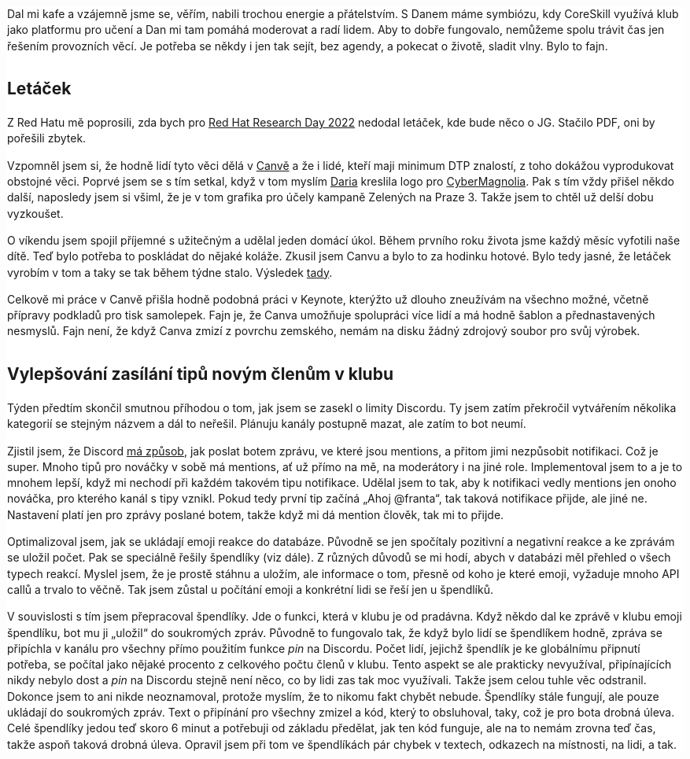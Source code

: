Dal mi kafe a vzájemně jsme se, věřím, nabili trochou energie a přátelstvím. S Danem máme symbiózu, kdy CoreSkill využívá klub jako platformu pro učení a Dan mi tam pomáhá moderovat a radí lidem. Aby to dobře fungovalo, nemůžeme spolu trávit čas jen řešením provozních věcí. Je potřeba se někdy i jen tak sejít, bez agendy, a pokecat o životě, sladit vlny. Bylo to fajn.


## Letáček

Z Red Hatu mě poprosili, zda bych pro [Red Hat Research Day 2022](https://research.redhat.com/red-hat-research-day-europe-2022/) nedodal letáček, kde bude něco o JG. Stačilo PDF, oni by pořešili zbytek.

Vzpomněl jsem si, že hodně lidí tyto věci dělá v [Canvě](https://canva.com/) a že i lidé, kteří maji minimum DTP znalostí, z toho dokážou vyprodukovat obstojné věci. Poprvé jsem se s tím setkal, když v tom myslím [Daria](https://dariagrudzien.com/) kreslila logo pro [CyberMagnolia](https://cybermagnolia.com/). Pak s tím vždy přišel někdo další, naposledy jsem si všiml, že je v tom grafika pro účely kampaně Zelených na Praze 3. Takže jsem to chtěl už delší dobu vyzkoušet.

O víkendu jsem spojil příjemné s užitečným a udělal jeden domácí úkol. Během prvního roku života jsme každý měsíc vyfotili naše dítě. Teď bylo potřeba to poskládat do nějaké koláže. Zkusil jsem Canvu a bylo to za hodinku hotové. Bylo tedy jasné, že letáček vyrobím v tom a taky se tak během týdne stalo. Výsledek [tady](https://www.canva.com/design/DAFLjAmrIxw/-7N1cgk5s8-L9cbV-r1vLQ/view?utm_content=DAFLjAmrIxw&utm_campaign=designshare&utm_medium=link2&utm_source=sharebutton).

Celkově mi práce v Canvě přišla hodně podobná práci v Keynote, kterýžto už dlouho zneužívám na všechno možné, včetně přípravy podkladů pro tisk samolepek. Fajn je, že Canva umožňuje spolupráci více lidí a má hodně šablon a přednastavených nesmyslů. Fajn není, že když Canva zmizí z povrchu zemského, nemám na disku žádný zdrojový soubor pro svůj výrobek.


## Vylepšování zasílání tipů novým členům v klubu

Týden předtím skončil smutnou příhodou o tom, jak jsem se zasekl o limity Discordu. Ty jsem zatím překročil vytvářením několika kategorií se stejným názvem a dál to neřešil. Plánuju kanály postupně mazat, ale zatím to bot neumí.

Zjistil jsem, že Discord [má způsob](https://stackoverflow.com/q/60764755/325365), jak poslat botem zprávu, ve které jsou mentions, a přitom jimi nezpůsobit notifikaci. Což je super. Mnoho tipů pro nováčky v sobě má mentions, ať už přímo na mě, na moderátory i na jiné role. Implementoval jsem to a je to mnohem lepší, když mi nechodí při každém takovém tipu notifikace. Udělal jsem to tak, aby k notifikaci vedly mentions jen onoho nováčka, pro kterého kanál s tipy vznikl. Pokud tedy první tip začíná „Ahoj @franta“, tak taková notifikace přijde, ale jiné ne. Nastavení platí jen pro zprávy poslané botem, takže když mi dá mention člověk, tak mi to přijde.

Optimalizoval jsem, jak se ukládají emoji reakce do databáze. Původně se jen spočítaly pozitivní a negativní reakce a ke zprávám se uložil počet. Pak se speciálně řešily špendlíky (viz dále). Z různých důvodů se mi hodí, abych v databázi měl přehled o všech typech reakcí. Myslel jsem, že je prostě stáhnu a uložím, ale informace o tom, přesně od koho je které emoji, vyžaduje mnoho API callů a trvalo to věčně. Tak jsem zůstal u počítání emoji a konkrétní lidi se řeší jen u špendlíků.

V souvislosti s tím jsem přepracoval špendlíky. Jde o funkci, která v klubu je od pradávna. Když někdo dal ke zprávě v klubu emoji špendlíku, bot mu ji „uložil“ do soukromých zpráv. Původně to fungovalo tak, že když bylo lidí se špendlíkem hodně, zpráva se připíchla v kanálu pro všechny přímo použitím funkce _pin_ na Discordu. Počet lidí, jejichž špendlík je ke globálnímu připnutí potřeba, se počítal jako nějaké procento z celkového počtu členů v klubu. Tento aspekt se ale prakticky nevyužíval, připínajících nikdy nebylo dost a _pin_ na Discordu stejně není něco, co by lidi zas tak moc využívali. Takže jsem celou tuhle věc odstranil. Dokonce jsem to ani nikde neoznamoval, protože myslím, že to nikomu fakt chybět nebude. Špendlíky stále fungují, ale pouze ukládají do soukromých zpráv. Text o připínání pro všechny zmizel a kód, který to obsluhoval, taky, což je pro bota drobná úleva. Celé špendlíky jedou teď skoro 6 minut a potřebuji od základu předělat, jak ten kód funguje, ale na to nemám zrovna teď čas, takže aspoň taková drobná úleva. Opravil jsem při tom ve špendlíkách pár chybek v textech, odkazech na místnosti, na lidi, a tak.
